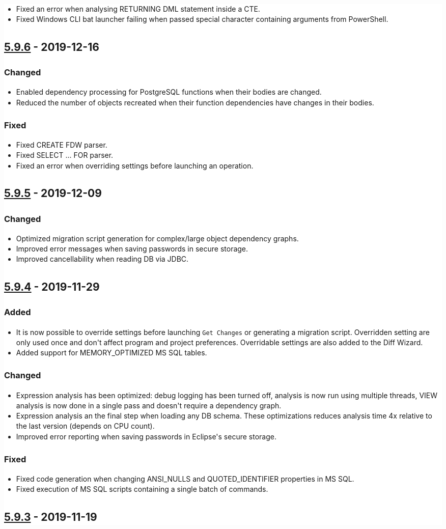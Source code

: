 - Fixed an error when analysing RETURNING DML statement inside a CTE.
- Fixed Windows CLI bat launcher failing when passed special character containing arguments from PowerShell.

## [5.9.6] - 2019-12-16

### Changed

- Enabled dependency processing for PostgreSQL functions when their bodies are changed.
- Reduced the number of objects recreated when their function dependencies have changes in their bodies.

### Fixed

- Fixed CREATE FDW parser.
- Fixed SELECT ... FOR parser.
- Fixed an error when overriding settings before launching an operation.

## [5.9.5] - 2019-12-09

### Changed

- Optimized migration script generation for complex/large object dependency graphs.
- Improved error messages when saving passwords in secure storage.
- Improved cancellability when reading DB via JDBC.

## [5.9.4] - 2019-11-29

### Added

- It is now possible to override settings before launching `Get Changes` or generating a migration script. Overridden setting are only used once and don't affect program and project preferences. Overridable settings are also added to the Diff Wizard.
- Added support for MEMORY_OPTIMIZED MS SQL tables.

### Changed

- Expression analysis has been optimized: debug logging has been turned off, analysis is now run using multiple threads, VIEW analysis is now done in a single pass and doesn't require a dependency graph.
- Expression analysis an the final step when loading any DB schema. These optimizations reduces analysis time 4x relative to the last version (depends on CPU count).
- Improved error reporting when saving passwords in Eclipse's secure storage.

### Fixed

- Fixed code generation when changing ANSI_NULLS and QUOTED_IDENTIFIER properties in MS SQL.
- Fixed execution of MS SQL scripts containing a single batch of commands.

## [5.9.3] - 2019-11-19


[Unreleased]: https://github.com/pgcodekeeper/pgcodekeeper/compare/v10.3.1...HEAD
[10.3.1]: https://github.com/pgcodekeeper/pgcodekeeper/compare/v10.3.0...v10.3.1
[10.3.0]: https://github.com/pgcodekeeper/pgcodekeeper/compare/v10.2.0...v10.3.0
[10.2.0]: https://github.com/pgcodekeeper/pgcodekeeper/compare/v10.1.0...v10.2.0
[10.1.0]: https://github.com/pgcodekeeper/pgcodekeeper/compare/v10.0.0...v10.1.0
[10.0.0]: https://github.com/pgcodekeeper/pgcodekeeper/compare/v9.14.0...v10.0.0
[9.14.0]: https://github.com/pgcodekeeper/pgcodekeeper/compare/v9.13.2...v9.14.0
[9.13.2]: https://github.com/pgcodekeeper/pgcodekeeper/compare/v9.13.1...v9.13.2
[9.13.1]: https://github.com/pgcodekeeper/pgcodekeeper/compare/v9.13.0...v9.13.1
[9.13.0]: https://github.com/pgcodekeeper/pgcodekeeper/compare/v9.12.0...v9.13.0
[9.12.0]: https://github.com/pgcodekeeper/pgcodekeeper/compare/v9.11.0...v9.12.0
[9.11.0]: https://github.com/pgcodekeeper/pgcodekeeper/compare/v9.10.0...v9.11.0
[9.10.0]: https://github.com/pgcodekeeper/pgcodekeeper/compare/v9.9.0...v9.10.0
[9.9.0]: https://github.com/pgcodekeeper/pgcodekeeper/compare/v9.8.0...v9.9.0
[9.8.0]: https://github.com/pgcodekeeper/pgcodekeeper/compare/v9.7.0...v9.8.0
[9.7.0]: https://github.com/pgcodekeeper/pgcodekeeper/compare/v9.6.0...v9.7.0
[9.6.0]: https://github.com/pgcodekeeper/pgcodekeeper/compare/v9.5.1...v9.6.0
[9.5.1]: https://github.com/pgcodekeeper/pgcodekeeper/compare/v9.5.0...v9.5.1
[9.5.0]: https://github.com/pgcodekeeper/pgcodekeeper/compare/v9.4.3...v9.5.0
[9.4.3]: https://github.com/pgcodekeeper/pgcodekeeper/compare/v9.4.2...v9.4.3
[9.4.2]: https://github.com/pgcodekeeper/pgcodekeeper/compare/v9.4.1...v9.4.2
[9.4.1]: https://github.com/pgcodekeeper/pgcodekeeper/compare/v9.4.0...v9.4.1
[9.4.0]: https://github.com/pgcodekeeper/pgcodekeeper/compare/v9.3.0...v9.4.0
[9.3.0]: https://github.com/pgcodekeeper/pgcodekeeper/compare/v9.2.0...v9.3.0
[9.2.0]: https://github.com/pgcodekeeper/pgcodekeeper/compare/v9.1.0...v9.2.0
[9.1.0]: https://github.com/pgcodekeeper/pgcodekeeper/compare/v9.0.0...v9.1.0
[9.0.0]: https://github.com/pgcodekeeper/pgcodekeeper/compare/v8.9.0...v9.0.0
[8.9.0]: https://github.com/pgcodekeeper/pgcodekeeper/compare/v8.8.0...v8.9.0
[8.8.0]: https://github.com/pgcodekeeper/pgcodekeeper/compare/v8.7.0...v8.8.0
[8.7.0]: https://github.com/pgcodekeeper/pgcodekeeper/compare/v8.6.0...v8.7.0
[8.6.0]: https://github.com/pgcodekeeper/pgcodekeeper/compare/v8.5.0...v8.6.0
[8.5.0]: https://github.com/pgcodekeeper/pgcodekeeper/compare/v8.4.0...v8.5.0
[8.4.0]: https://github.com/pgcodekeeper/pgcodekeeper/compare/v8.3.0...v8.4.0
[8.3.0]: https://github.com/pgcodekeeper/pgcodekeeper/compare/v8.2.0...v8.3.0
[8.2.0]: https://github.com/pgcodekeeper/pgcodekeeper/compare/v8.1.0...v8.2.0
[8.1.0]: https://github.com/pgcodekeeper/pgcodekeeper/compare/v8.0.0...v8.1.0
[8.0.0]: https://github.com/pgcodekeeper/pgcodekeeper/compare/v7.6.0...v8.0.0
[7.6.0]: https://github.com/pgcodekeeper/pgcodekeeper/compare/v7.5.0...v7.6.0
[7.5.0]: https://github.com/pgcodekeeper/pgcodekeeper/compare/v7.4.0...v7.5.0
[7.4.0]: https://github.com/pgcodekeeper/pgcodekeeper/compare/v7.3.0...v7.4.0
[7.3.0]: https://github.com/pgcodekeeper/pgcodekeeper/compare/v7.2.0...v7.3.0
[7.2.0]: https://github.com/pgcodekeeper/pgcodekeeper/compare/v7.1.0...v7.2.0
[7.1.0]: https://github.com/pgcodekeeper/pgcodekeeper/compare/v7.0.1...v7.1.0
[7.0.1]: https://github.com/pgcodekeeper/pgcodekeeper/compare/v7.0.0...v7.0.1
[7.0.0]: https://github.com/pgcodekeeper/pgcodekeeper/compare/v6.6.0...v7.0.0
[6.6.0]: https://github.com/pgcodekeeper/pgcodekeeper/compare/v6.5.3...v6.6.0
[6.5.3]: https://github.com/pgcodekeeper/pgcodekeeper/compare/v6.5.2...v6.5.3
[6.5.2]: https://github.com/pgcodekeeper/pgcodekeeper/compare/v6.5.1...v6.5.2
[6.5.1]: https://github.com/pgcodekeeper/pgcodekeeper/compare/v6.5.0...v6.5.1
[6.5.0]: https://github.com/pgcodekeeper/pgcodekeeper/compare/v6.4.3...v6.5.0
[6.4.3]: https://github.com/pgcodekeeper/pgcodekeeper/compare/v6.4.2...v6.4.3
[6.4.2]: https://github.com/pgcodekeeper/pgcodekeeper/compare/v6.4.1...v6.4.2
[6.4.1]: https://github.com/pgcodekeeper/pgcodekeeper/compare/v6.4.0...v6.4.1
[6.4.0]: https://github.com/pgcodekeeper/pgcodekeeper/compare/v6.3.3...v6.4.0
[6.3.3]: https://github.com/pgcodekeeper/pgcodekeeper/compare/v6.3.2...v6.3.3
[6.3.2]: https://github.com/pgcodekeeper/pgcodekeeper/compare/v6.3.1...v6.3.2
[6.3.1]: https://github.com/pgcodekeeper/pgcodekeeper/compare/v6.3.0...v6.3.1
[6.3.0]: https://github.com/pgcodekeeper/pgcodekeeper/compare/v6.2.0...v6.3.0
[6.2.0]: https://github.com/pgcodekeeper/pgcodekeeper/compare/v6.1.0...v6.2.0
[6.1.0]: https://github.com/pgcodekeeper/pgcodekeeper/compare/v6.0.0...v6.1.0
[6.0.0]: https://github.com/pgcodekeeper/pgcodekeeper/compare/v5.11.3...v6.0.0
[5.11.3]: https://github.com/pgcodekeeper/pgcodekeeper/compare/v5.11.2...v5.11.3
[5.11.2]: https://github.com/pgcodekeeper/pgcodekeeper/compare/v5.11.1...v5.11.2
[5.11.1]: https://github.com/pgcodekeeper/pgcodekeeper/compare/v5.11.0...v5.11.1
[5.11.0]: https://github.com/pgcodekeeper/pgcodekeeper/compare/v5.10.8...v5.11.0
[5.10.8]: https://github.com/pgcodekeeper/pgcodekeeper/compare/v5.10.7...v5.10.8
[5.10.7]: https://github.com/pgcodekeeper/pgcodekeeper/compare/v5.10.6...v5.10.7
[5.10.6]: https://github.com/pgcodekeeper/pgcodekeeper/compare/v5.10.5...v5.10.6
[5.10.5]: https://github.com/pgcodekeeper/pgcodekeeper/compare/v5.10.4...v5.10.5
[5.10.4]: https://github.com/pgcodekeeper/pgcodekeeper/compare/v5.10.3...v5.10.4
[5.10.3]: https://github.com/pgcodekeeper/pgcodekeeper/compare/v5.10.2...v5.10.3
[5.10.2]: https://github.com/pgcodekeeper/pgcodekeeper/compare/v5.10.1...v5.10.2
[5.10.1]: https://github.com/pgcodekeeper/pgcodekeeper/compare/v5.10.0...v5.10.1
[5.10.0]: https://github.com/pgcodekeeper/pgcodekeeper/compare/v5.9.14...v5.10.0
[5.9.14]: https://github.com/pgcodekeeper/pgcodekeeper/compare/v5.9.13...v5.9.14
[5.9.13]: https://github.com/pgcodekeeper/pgcodekeeper/compare/v5.9.12...v5.9.13
[5.9.12]: https://github.com/pgcodekeeper/pgcodekeeper/compare/v5.9.11...v5.9.12
[5.9.11]: https://github.com/pgcodekeeper/pgcodekeeper/compare/v5.9.10...v5.9.11
[5.9.10]: https://github.com/pgcodekeeper/pgcodekeeper/compare/v5.9.9...v5.9.10
[5.9.9]: https://github.com/pgcodekeeper/pgcodekeeper/compare/v5.9.8...v5.9.9
[5.9.8]: https://github.com/pgcodekeeper/pgcodekeeper/compare/v5.9.7...v5.9.8
[5.9.7]: https://github.com/pgcodekeeper/pgcodekeeper/compare/v5.9.6...v5.9.7
[5.9.6]: https://github.com/pgcodekeeper/pgcodekeeper/compare/v5.9.5...v5.9.6
[5.9.5]: https://github.com/pgcodekeeper/pgcodekeeper/compare/v5.9.4...v5.9.5
[5.9.4]: https://github.com/pgcodekeeper/pgcodekeeper/compare/v5.9.3...v5.9.4
[5.9.3]: https://github.com/pgcodekeeper/pgcodekeeper/compare/v5.9.2...v5.9.3
[5.9.2]: https://github.com/pgcodekeeper/pgcodekeeper/compare/v5.9.1...v5.9.2
[5.9.1]: https://github.com/pgcodekeeper/pgcodekeeper/compare/v5.9.0...v5.9.1
[5.9.0]: https://github.com/pgcodekeeper/pgcodekeeper/compare/v5.8.3...v5.9.0
[5.8.3]: https://github.com/pgcodekeeper/pgcodekeeper/compare/v5.8.2...v5.8.3
[5.8.2]: https://github.com/pgcodekeeper/pgcodekeeper/compare/v5.8.1...v5.8.2
[5.8.1]: https://github.com/pgcodekeeper/pgcodekeeper/compare/v5.8.0...v5.8.1
[5.8.0]: https://github.com/pgcodekeeper/pgcodekeeper/compare/v5.7.0...v5.8.0
[5.7.0]: https://github.com/pgcodekeeper/pgcodekeeper/compare/v5.6.1...v5.7.0
[5.6.1]: https://github.com/pgcodekeeper/pgcodekeeper/compare/v5.6.0...v5.6.1
[5.6.0]: https://github.com/pgcodekeeper/pgcodekeeper/compare/v5.5.3...v5.6.0
[5.5.3]: https://github.com/pgcodekeeper/pgcodekeeper/compare/v5.5.2...v5.5.3
[5.5.2]: https://github.com/pgcodekeeper/pgcodekeeper/compare/v5.5.1...v5.5.2
[5.5.1]: https://github.com/pgcodekeeper/pgcodekeeper/compare/v5.5.0...v5.5.1
[5.5.0]: https://github.com/pgcodekeeper/pgcodekeeper/compare/v5.4.10...v5.5.0
[5.4.10]: https://github.com/pgcodekeeper/pgcodekeeper/compare/v5.4.9...v5.4.10
[5.4.9]: https://github.com/pgcodekeeper/pgcodekeeper/compare/v5.4.8...v5.4.9
[5.4.8]: https://github.com/pgcodekeeper/pgcodekeeper/compare/v5.4.7...v5.4.8
[5.4.7]: https://github.com/pgcodekeeper/pgcodekeeper/compare/v5.4.6...v5.4.7
[5.4.6]: https://github.com/pgcodekeeper/pgcodekeeper/compare/v5.4.5...v5.4.6
[5.4.5]: https://github.com/pgcodekeeper/pgcodekeeper/compare/v5.4.4...v5.4.5
[5.4.4]: https://github.com/pgcodekeeper/pgcodekeeper/compare/v5.4.3...v5.4.4
[5.4.3]: https://github.com/pgcodekeeper/pgcodekeeper/compare/v5.4.2...v5.4.3
[5.4.2]: https://github.com/pgcodekeeper/pgcodekeeper/compare/v5.4.1...v5.4.2
[5.4.1]: https://github.com/pgcodekeeper/pgcodekeeper/compare/v5.4.0...v5.4.1
[5.4.0]: https://github.com/pgcodekeeper/pgcodekeeper/compare/v5.3.9...v5.4.0
[5.3.9]: https://github.com/pgcodekeeper/pgcodekeeper/compare/v5.3.8...v5.3.9
[5.3.8]: https://github.com/pgcodekeeper/pgcodekeeper/compare/v5.3.7...v5.3.8
[5.3.7]: https://github.com/pgcodekeeper/pgcodekeeper/compare/v5.3.6...v5.3.7
[5.3.6]: https://github.com/pgcodekeeper/pgcodekeeper/compare/v5.3.5...v5.3.6
[5.3.5]: https://github.com/pgcodekeeper/pgcodekeeper/compare/v5.3.4...v5.3.5
[5.3.4]: https://github.com/pgcodekeeper/pgcodekeeper/compare/v5.3.3...v5.3.4
[5.3.3]: https://github.com/pgcodekeeper/pgcodekeeper/compare/v5.3.2...v5.3.3
[5.3.2]: https://github.com/pgcodekeeper/pgcodekeeper/compare/v5.3.1...v5.3.2
[5.3.1]: https://github.com/pgcodekeeper/pgcodekeeper/compare/v5.3.0...v5.3.1
[5.3.0]: https://github.com/pgcodekeeper/pgcodekeeper/compare/v5.2.1...v5.3.0
[5.2.1]: https://github.com/pgcodekeeper/pgcodekeeper/compare/v5.2.0...v5.2.1
[5.2.0]: https://github.com/pgcodekeeper/pgcodekeeper/compare/v5.1.7...v5.2.0
[5.1.7]: https://github.com/pgcodekeeper/pgcodekeeper/compare/v5.1.6...v5.1.7
[5.1.6]: https://github.com/pgcodekeeper/pgcodekeeper/compare/v5.1.5...v5.1.6
[5.1.5]: https://github.com/pgcodekeeper/pgcodekeeper/compare/v5.1.4...v5.1.5
[5.1.4]: https://github.com/pgcodekeeper/pgcodekeeper/compare/v5.1.3...v5.1.4
[5.1.3]: https://github.com/pgcodekeeper/pgcodekeeper/compare/v5.1.2...v5.1.3
[5.1.2]: https://github.com/pgcodekeeper/pgcodekeeper/compare/v5.1.1...v5.1.2
[5.1.1]: https://github.com/pgcodekeeper/pgcodekeeper/compare/v5.1.0...v5.1.1
[5.1.0]: https://github.com/pgcodekeeper/pgcodekeeper/compare/v5.0.3...v5.1.0
[5.0.3]: https://github.com/pgcodekeeper/pgcodekeeper/compare/v5.0.2...v5.0.3
[5.0.2]: https://github.com/pgcodekeeper/pgcodekeeper/compare/v5.0.1...v5.0.2
[5.0.1]: https://github.com/pgcodekeeper/pgcodekeeper/compare/v5.0.0...v5.0.1
[5.0.0]: https://github.com/pgcodekeeper/pgcodekeeper/compare/v4.6.1...v5.0.0
[4.6.1]: https://github.com/pgcodekeeper/pgcodekeeper/compare/v4.6.0...v4.6.1
[4.6.0]: https://github.com/pgcodekeeper/pgcodekeeper/compare/v4.5.3...v4.6.0
[4.5.3]: https://github.com/pgcodekeeper/pgcodekeeper/compare/v4.5.2...v4.5.3
[4.5.2]: https://github.com/pgcodekeeper/pgcodekeeper/compare/v4.5.1...v4.5.2
[4.5.1]: https://github.com/pgcodekeeper/pgcodekeeper/compare/v4.5.0...v4.5.1
[4.5.0]: https://github.com/pgcodekeeper/pgcodekeeper/compare/v4.4.0...v4.5.0
[4.4.0]: https://github.com/pgcodekeeper/pgcodekeeper/compare/v4.3.4...v4.4.0
[4.3.4]: https://github.com/pgcodekeeper/pgcodekeeper/compare/v4.3.3...v4.3.4
[4.3.3]: https://github.com/pgcodekeeper/pgcodekeeper/compare/v4.3.2...v4.3.3
[4.3.2]: https://github.com/pgcodekeeper/pgcodekeeper/compare/v4.3.1...v4.3.2
[4.3.1]: https://github.com/pgcodekeeper/pgcodekeeper/compare/v4.3.0...v4.3.1
[4.3.0]: https://github.com/pgcodekeeper/pgcodekeeper/compare/v4.2.3...v4.3.0
[4.2.3]: https://github.com/pgcodekeeper/pgcodekeeper/compare/v4.2.2...v4.2.3
[4.2.2]: https://github.com/pgcodekeeper/pgcodekeeper/compare/v4.2.1...v4.2.2
[4.2.1]: https://github.com/pgcodekeeper/pgcodekeeper/compare/v4.1.3...v4.2.1
[4.1.3]: https://github.com/pgcodekeeper/pgcodekeeper/compare/v4.1.2...v4.1.3
[4.1.2]: https://github.com/pgcodekeeper/pgcodekeeper/compare/v4.1.0...v4.1.2
[4.1.0]: https://github.com/pgcodekeeper/pgcodekeeper/compare/v4.0.0...v4.1.0
[4.0.0]: https://github.com/pgcodekeeper/pgcodekeeper/compare/v3.11.0...v4.0.0
[3.11.0]: https://github.com/pgcodekeeper/pgcodekeeper/compare/v3.10.0...v3.11.0
[3.10.0]: https://github.com/pgcodekeeper/pgcodekeeper/compare/v3.8.6...v3.10.0
[3.8.6]: https://github.com/pgcodekeeper/pgcodekeeper/compare/v3.8.4...v3.8.6
[3.8.4]: https://github.com/pgcodekeeper/pgcodekeeper/compare/v3.8.0...v3.8.4
[3.8.0]: https://github.com/pgcodekeeper/pgcodekeeper/compare/v3.7.8...v3.8.0
[3.7.8]: https://github.com/pgcodekeeper/pgcodekeeper/compare/v3.7.5...v3.7.8
[3.7.5]: https://github.com/pgcodekeeper/pgcodekeeper/compare/v3.7.2...v3.7.5
[3.7.2]: https://github.com/pgcodekeeper/pgcodekeeper/compare/v3.7.0...v3.7.2
[3.7.0]: https://github.com/pgcodekeeper/pgcodekeeper/compare/v3.6.2...v3.7.0
[3.6.2]: https://github.com/pgcodekeeper/pgcodekeeper/compare/v3.6.0...v3.6.2
[3.6.0]: https://github.com/pgcodekeeper/pgcodekeeper/compare/v3.5.4...v3.6.0
[3.5.4]: https://github.com/pgcodekeeper/pgcodekeeper/compare/v3.5.1...v3.5.4
[3.5.1]: https://github.com/pgcodekeeper/pgcodekeeper/compare/v3.4.1...v3.5.1
[3.4.1]: https://github.com/pgcodekeeper/pgcodekeeper/releases/tag/v3.4.1